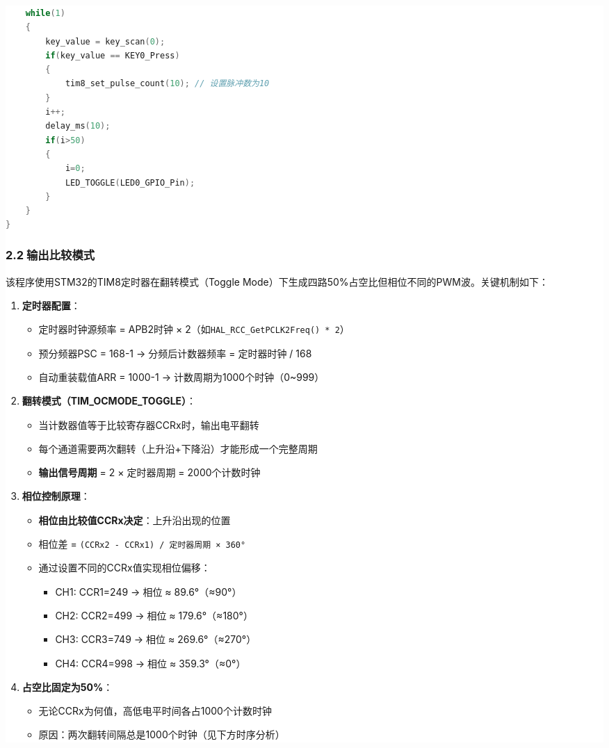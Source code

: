 ```c
    while(1)
    {
        key_value = key_scan(0);
        if(key_value == KEY0_Press)
        {
            tim8_set_pulse_count(10); // 设置脉冲数为10
        }
        i++;
        delay_ms(10);
        if(i>50)
        {
            i=0;
            LED_TOGGLE(LED0_GPIO_Pin);
        }
    }
}
```

### 2.2 输出比较模式

该程序使用STM32的TIM8定时器在翻转模式（Toggle Mode）下生成四路50%占空比但相位不同的PWM波。关键机制如下：

1. **定时器配置**：
   
   - 定时器时钟源频率 = APB2时钟 × 2（如`HAL_RCC_GetPCLK2Freq() * 2`）
   
   - 预分频器PSC = 168-1 → 分频后计数器频率 = 定时器时钟 / 168
   
   - 自动重装载值ARR = 1000-1 → 计数周期为1000个时钟（0~999）

2. **翻转模式（TIM_OCMODE_TOGGLE）**：
   
   - 当计数器值等于比较寄存器CCRx时，输出电平翻转
   
   - 每个通道需要两次翻转（上升沿+下降沿）才能形成一个完整周期
   
   - **输出信号周期** = 2 × 定时器周期 = 2000个计数时钟

3. **相位控制原理**：
   
   - **相位由比较值CCRx决定**：上升沿出现的位置
   
   - 相位差 = `(CCRx2 - CCRx1) / 定时器周期 × 360°`
   
   - 通过设置不同的CCRx值实现相位偏移：
     
     - CH1: CCR1=249 → 相位 ≈ 89.6°（≈90°）
     
     - CH2: CCR2=499 → 相位 ≈ 179.6°（≈180°）
     
     - CH3: CCR3=749 → 相位 ≈ 269.6°（≈270°）
     
     - CH4: CCR4=998 → 相位 ≈ 359.3°（≈0°）

4. **占空比固定为50%**：
   
   - 无论CCRx为何值，高低电平时间各占1000个计数时钟
   
   - 原因：两次翻转间隔总是1000个时钟（见下方时序分析）

